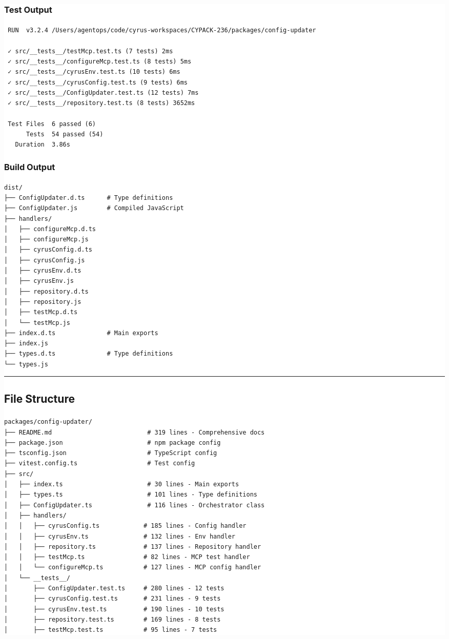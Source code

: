 ### Test Output
```
 RUN  v3.2.4 /Users/agentops/code/cyrus-workspaces/CYPACK-236/packages/config-updater

 ✓ src/__tests__/testMcp.test.ts (7 tests) 2ms
 ✓ src/__tests__/configureMcp.test.ts (8 tests) 5ms
 ✓ src/__tests__/cyrusEnv.test.ts (10 tests) 6ms
 ✓ src/__tests__/cyrusConfig.test.ts (9 tests) 6ms
 ✓ src/__tests__/ConfigUpdater.test.ts (12 tests) 7ms
 ✓ src/__tests__/repository.test.ts (8 tests) 3652ms

 Test Files  6 passed (6)
      Tests  54 passed (54)
   Duration  3.86s
```

### Build Output
```
dist/
├── ConfigUpdater.d.ts      # Type definitions
├── ConfigUpdater.js        # Compiled JavaScript
├── handlers/
│   ├── configureMcp.d.ts
│   ├── configureMcp.js
│   ├── cyrusConfig.d.ts
│   ├── cyrusConfig.js
│   ├── cyrusEnv.d.ts
│   ├── cyrusEnv.js
│   ├── repository.d.ts
│   ├── repository.js
│   ├── testMcp.d.ts
│   └── testMcp.js
├── index.d.ts              # Main exports
├── index.js
├── types.d.ts              # Type definitions
└── types.js
```

---

## File Structure

```
packages/config-updater/
├── README.md                          # 319 lines - Comprehensive docs
├── package.json                       # npm package config
├── tsconfig.json                      # TypeScript config
├── vitest.config.ts                   # Test config
├── src/
│   ├── index.ts                       # 30 lines - Main exports
│   ├── types.ts                       # 101 lines - Type definitions
│   ├── ConfigUpdater.ts               # 116 lines - Orchestrator class
│   ├── handlers/
│   │   ├── cyrusConfig.ts            # 185 lines - Config handler
│   │   ├── cyrusEnv.ts               # 132 lines - Env handler
│   │   ├── repository.ts             # 137 lines - Repository handler
│   │   ├── testMcp.ts                # 82 lines - MCP test handler
│   │   └── configureMcp.ts           # 127 lines - MCP config handler
│   └── __tests__/
│       ├── ConfigUpdater.test.ts     # 280 lines - 12 tests
│       ├── cyrusConfig.test.ts       # 231 lines - 9 tests
│       ├── cyrusEnv.test.ts          # 190 lines - 10 tests
│       ├── repository.test.ts        # 169 lines - 8 tests
│       ├── testMcp.test.ts           # 95 lines - 7 tests
```